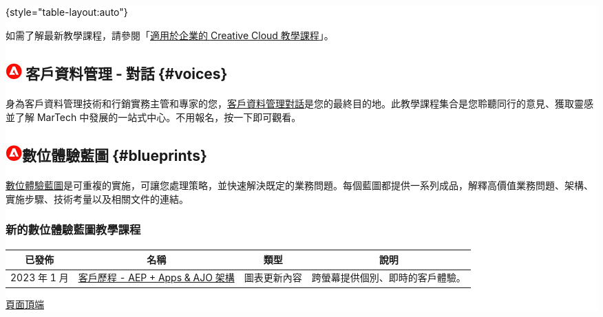 {style=&quot;table-layout:auto&quot;}

如需了解最新教學課程，請參閱「[適用於企業的 Creative Cloud 教學課程](https://experienceleague.adobe.com/docs/creative-cloud-enterprise-learn/cce-learning-hub/overview.html?lang=zh-Hant)」。

## ![圖示](/assets/experience-league.png) 客戶資料管理 - 對話 {#voices}

身為客戶資料管理技術和行銷實務主管和專家的您，[客戶資料管理對話](https://experienceleague.adobe.com/docs/customer-data-management-voices-events/events/overview.html?lang=zh-Hant)是您的最終目的地。此教學課程集合是您聆聽同行的意見、獲取靈感並了解 MarTech 中發展的一站式中心。不用報名，按一下即可觀看。

## ![圖示](/assets/experience-league.png)數位體驗藍圖 {#blueprints}

[數位體驗藍圖](https://experienceleague.adobe.com/docs/blueprints-learn/architecture/overview.html?lang=zh-Hant)是可重複的實施，可讓您處理策略，並快速解決既定的業務問題。每個藍圖都提供一系列成品，解釋高價值業務問題、架構、實施步驟、技術考量以及相關文件的連結。

### 新的數位體驗藍圖教學課程

| 已發佈 | 名稱 | 類型 | 說明 |
| -----------| ---------- | ---------- | ---------- |
| 2023 年 1 月 | [客戶歷程 - AEP + Apps &amp; AJO 架構](https://experienceleague.adobe.com/docs/blueprints-learn/architecture/customer-journeys/overview.html?lang=zh-Hant) | 圖表更新內容 | 跨螢幕提供個別、即時的客戶體驗。 |

[頁面頂端](#events)
